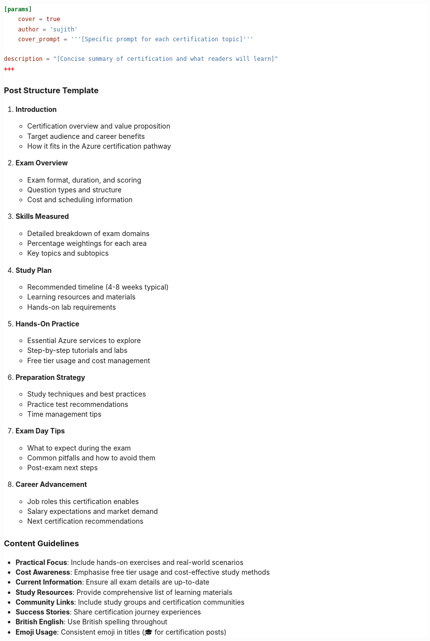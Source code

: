```toml
[params]
    cover = true
    author = 'sujith'
    cover_prompt = '''[Specific prompt for each certification topic]'''
    
description = "[Concise summary of certification and what readers will learn]"
+++
```

### Post Structure Template

1. **Introduction**
   - Certification overview and value proposition
   - Target audience and career benefits
   - How it fits in the Azure certification pathway

2. **Exam Overview**
   - Exam format, duration, and scoring
   - Question types and structure
   - Cost and scheduling information

3. **Skills Measured**
   - Detailed breakdown of exam domains
   - Percentage weightings for each area
   - Key topics and subtopics

4. **Study Plan**
   - Recommended timeline (4-8 weeks typical)
   - Learning resources and materials
   - Hands-on lab requirements

5. **Hands-On Practice**
   - Essential Azure services to explore
   - Step-by-step tutorials and labs
   - Free tier usage and cost management

6. **Preparation Strategy**
   - Study techniques and best practices
   - Practice test recommendations
   - Time management tips

7. **Exam Day Tips**
   - What to expect during the exam
   - Common pitfalls and how to avoid them
   - Post-exam next steps

8. **Career Advancement**
   - Job roles this certification enables
   - Salary expectations and market demand
   - Next certification recommendations

### Content Guidelines

- **Practical Focus**: Include hands-on exercises and real-world scenarios
- **Cost Awareness**: Emphasise free tier usage and cost-effective study methods
- **Current Information**: Ensure all exam details are up-to-date
- **Study Resources**: Provide comprehensive list of learning materials
- **Community Links**: Include study groups and certification communities
- **Success Stories**: Share certification journey experiences
- **British English**: Use British spelling throughout
- **Emoji Usage**: Consistent emoji in titles (🎓 for certification posts)
